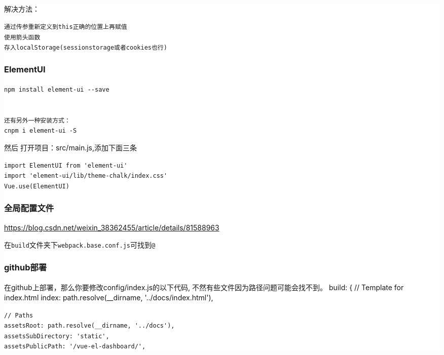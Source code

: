 解决方法：

```
通过传参重新定义到this正确的位置上再赋值
使用箭头函数
存入localStorage(sessionstorage或者cookies也行)
```









### ElementUI



```
npm install element-ui --save


还有另外一种安装方式：
cnpm i element-ui -S
```

然后 打开项目：src/main.js,添加下面三条

```
import ElementUI from 'element-ui'
import 'element-ui/lib/theme-chalk/index.css'
Vue.use(ElementUI)
```





### 全局配置文件

https://blog.csdn.net/weixin_38362455/article/details/81588963

在`build`文件夹下`webpack.base.conf.js`可找到`@`





### github部署

在github上部署，那么你要修改config/index.js的以下代码, 不然有些文件因为路径问题可能会找不到。 build: {
    // Template for index.html
    index: path.resolve(__dirname, '../docs/index.html'),

    // Paths
    assetsRoot: path.resolve(__dirname, '../docs'),
    assetsSubDirectory: 'static',
    assetsPublicPath: '/vue-el-dashboard/',




